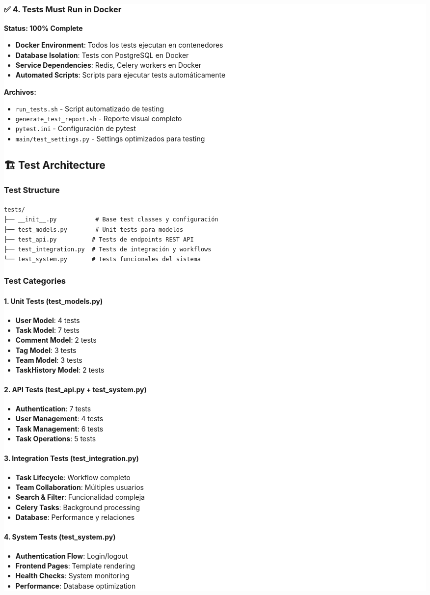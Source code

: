 ### ✅ 4. Tests Must Run in Docker
**Status: 100% Complete**

- **Docker Environment**: Todos los tests ejecutan en contenedores
- **Database Isolation**: Tests con PostgreSQL en Docker
- **Service Dependencies**: Redis, Celery workers en Docker
- **Automated Scripts**: Scripts para ejecutar tests automáticamente

**Archivos:**
- `run_tests.sh` - Script automatizado de testing
- `generate_test_report.sh` - Reporte visual completo
- `pytest.ini` - Configuración de pytest
- `main/test_settings.py` - Settings optimizados para testing

## 🏗️ Test Architecture

### Test Structure
```
tests/
├── __init__.py           # Base test classes y configuración
├── test_models.py        # Unit tests para modelos
├── test_api.py          # Tests de endpoints REST API
├── test_integration.py  # Tests de integración y workflows
└── test_system.py       # Tests funcionales del sistema
```

### Test Categories

#### 1. Unit Tests (test_models.py)
- **User Model**: 4 tests
- **Task Model**: 7 tests  
- **Comment Model**: 2 tests
- **Tag Model**: 3 tests
- **Team Model**: 3 tests
- **TaskHistory Model**: 2 tests

#### 2. API Tests (test_api.py + test_system.py)
- **Authentication**: 7 tests
- **User Management**: 4 tests
- **Task Management**: 6 tests
- **Task Operations**: 5 tests

#### 3. Integration Tests (test_integration.py)
- **Task Lifecycle**: Workflow completo
- **Team Collaboration**: Múltiples usuarios
- **Search & Filter**: Funcionalidad compleja
- **Celery Tasks**: Background processing
- **Database**: Performance y relaciones

#### 4. System Tests (test_system.py)
- **Authentication Flow**: Login/logout
- **Frontend Pages**: Template rendering
- **Health Checks**: System monitoring
- **Performance**: Database optimization
